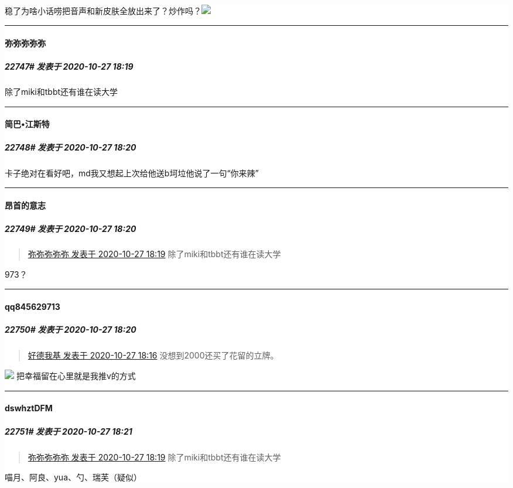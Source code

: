 
稳了为啥小话唠把音声和新皮肤全放出来了？炒作吗？<img src="https://static.saraba1st.com/image/smiley/face2017/067.png" referrerpolicy="no-referrer">


*****

####  弥弥弥弥弥  
##### 22747#       发表于 2020-10-27 18:19


除了miki和tbbt还有谁在读大学


*****

####  简巴•江斯特  
##### 22748#       发表于 2020-10-27 18:20


卡子绝对在看好吧，md我又想起上次给他送b坷垃他说了一句“你来辣”


*****

####  昂首的意志  
##### 22749#       发表于 2020-10-27 18:20


<blockquote><a href="httphttps://bbs.saraba1st.com/2b/forum.php?mod=redirect&amp;goto=findpost&amp;pid=49193646&amp;ptid=1963398" target="_blank">弥弥弥弥弥 发表于 2020-10-27 18:19</a>
除了miki和tbbt还有谁在读大学</blockquote>
973？


*****

####  qq845629713  
##### 22750#       发表于 2020-10-27 18:20


<blockquote><a href="httphttps://bbs.saraba1st.com/2b/forum.php?mod=redirect&amp;goto=findpost&amp;pid=49193611&amp;ptid=1963398" target="_blank">好德我基 发表于 2020-10-27 18:16</a>
没想到2000还买了花留的立牌。</blockquote>
<img src="https://static.saraba1st.com/image/smiley/face2017/075.png" referrerpolicy="no-referrer"> 把幸福留在心里就是我推v的方式


*****

####  dswhztDFM  
##### 22751#       发表于 2020-10-27 18:21


<blockquote><a href="httphttps://bbs.saraba1st.com/2b/forum.php?mod=redirect&amp;goto=findpost&amp;pid=49193646&amp;ptid=1963398" target="_blank">弥弥弥弥弥 发表于 2020-10-27 18:19</a>
除了miki和tbbt还有谁在读大学</blockquote>
喵月、阿良、yua、勺、瑞芙（疑似）

